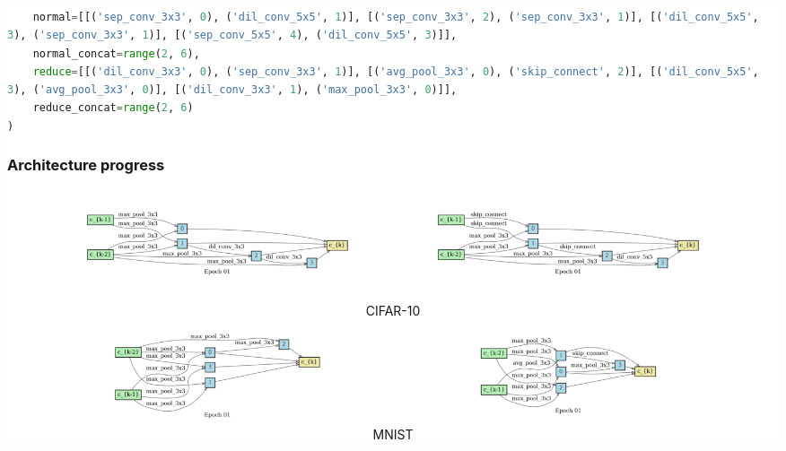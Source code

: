 ```py
    normal=[[('sep_conv_3x3', 0), ('dil_conv_5x5', 1)], [('sep_conv_3x3', 2), ('sep_conv_3x3', 1)], [('dil_conv_5x5', 3), ('sep_conv_3x3', 1)], [('sep_conv_5x5', 4), ('dil_conv_5x5', 3)]],
    normal_concat=range(2, 6),
    reduce=[[('dil_conv_3x3', 0), ('sep_conv_3x3', 1)], [('avg_pool_3x3', 0), ('skip_connect', 2)], [('dil_conv_5x5', 3), ('avg_pool_3x3', 0)], [('dil_conv_3x3', 1), ('max_pool_3x3', 0)]],
    reduce_concat=range(2, 6)
)
```

### Architecture progress

<p align="center">
<img src="assets/cifar10-normal.gif" alt="cifar10-progress-normal" width=45% />
<img src="assets/cifar10-reduce.gif" alt="cifar10-progress-reduce" width=45% />
<br/> CIFAR-10 
</p>

<p align="center">
<img src="assets/mnist-normal.gif" alt="mnist-progress-normal" width=45% />
<img src="assets/mnist-reduce.gif" alt="mnist-progress-reduce" width=45% />
<br/> MNIST 
</p>
